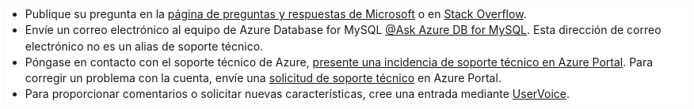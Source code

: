 - Publique su pregunta en la [página de preguntas y respuestas de Microsoft](/answers/topics/azure-database-mysql.html) o en [Stack Overflow](https://stackoverflow.com/questions/tagged/azure-database-mysql).
- Envíe un correo electrónico al equipo de Azure Database for MySQL [@Ask Azure DB for MySQL](mailto:AskAzureDBforMySQL@service.microsoft.com). Esta dirección de correo electrónico no es un alias de soporte técnico.
- Póngase en contacto con el soporte técnico de Azure, [presente una incidencia de soporte técnico en Azure Portal](https://portal.azure.com/?#blade/Microsoft_Azure_Support/HelpAndSupportBlade). Para corregir un problema con la cuenta, envíe una [solicitud de soporte técnico](https://ms.portal.azure.com/#blade/Microsoft_Azure_Support/HelpAndSupportBlade/newsupportrequest) en Azure Portal.
- Para proporcionar comentarios o solicitar nuevas características, cree una entrada mediante [UserVoice](https://feedback.azure.com/forums/597982-azure-database-for-mysql).
